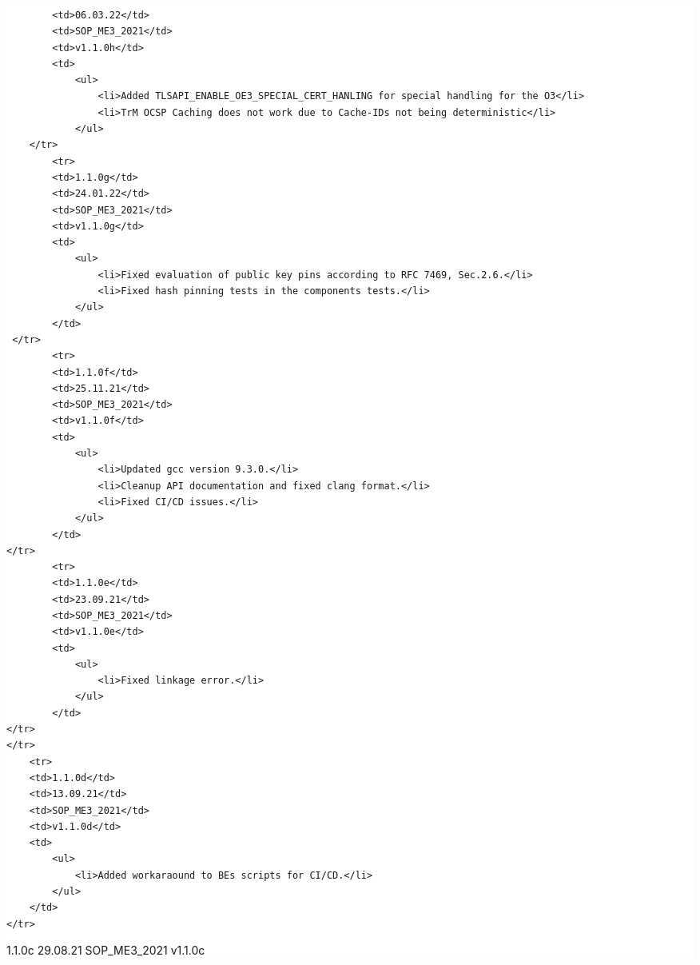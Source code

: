             <td>06.03.22</td>
            <td>SOP_ME3_2021</td>
            <td>v1.1.0h</td>
            <td>
                <ul>
                    <li>Added TLSAPI_ENABLE_OE3_SPECIAL_CERT_HANLING for special handling for the O3</li>
                    <li>TrM OCSP Caching does not work due to Cache-IDs not being deterministic</li>
                </ul>
        </tr>   
            <tr>
            <td>1.1.0g</td>
            <td>24.01.22</td>
            <td>SOP_ME3_2021</td>
            <td>v1.1.0g</td>
            <td>
                <ul>
                    <li>Fixed evaluation of public key pins according to RFC 7469, Sec.2.6.</li>
                    <li>Fixed hash pinning tests in the components tests.</li>
                </ul>
            </td>  
     </tr>
            <tr>
            <td>1.1.0f</td>
            <td>25.11.21</td>
            <td>SOP_ME3_2021</td>
            <td>v1.1.0f</td>
            <td>
                <ul>
                    <li>Updated gcc version 9.3.0.</li>
                    <li>Cleanup API documentation and fixed clang format.</li>
                    <li>Fixed CI/CD issues.</li>
                </ul>
            </td>
    </tr>
            <tr>
            <td>1.1.0e</td>
            <td>23.09.21</td>
            <td>SOP_ME3_2021</td>
            <td>v1.1.0e</td>
            <td>
                <ul>
                    <li>Fixed linkage error.</li>
                </ul>
            </td>
    </tr>
	</tr>
		<tr>
		<td>1.1.0d</td>
		<td>13.09.21</td>
		<td>SOP_ME3_2021</td>
		<td>v1.1.0d</td>
		<td>
		    <ul>
		        <li>Added workaraound to BEs scripts for CI/CD.</li>
		    </ul>
		</td>
	</tr>
   </tr>
       <tr>
       <td>1.1.0c</td>
       <td>29.08.21</td>
       <td>SOP_ME3_2021</td>
       <td>v1.1.0c</td>
       <td>